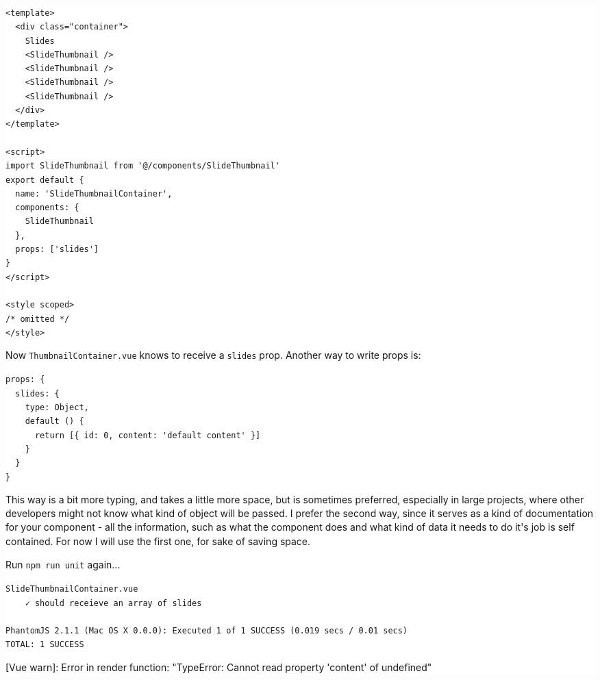 ```
<template>
  <div class="container">
    Slides
    <SlideThumbnail />
    <SlideThumbnail />
    <SlideThumbnail />
    <SlideThumbnail />
  </div>
</template>

<script>
import SlideThumbnail from '@/components/SlideThumbnail'
export default {
  name: 'SlideThumbnailContainer',
  components: {
    SlideThumbnail
  },
  props: ['slides']
}
</script>

<style scoped>
/* omitted */
</style>
```

Now `ThumbnailContainer.vue` knows to receive a `slides` prop. Another way to write props is:

```
props: {
  slides: {
    type: Object,
    default () { 
      return [{ id: 0, content: 'default content' }]
    }
  }
}
```

This way is a bit more typing, and takes a little more space, but is sometimes preferred, especially in large projects, where other developers might not know what kind of object will be passed. I prefer the second way, since it serves as a kind of documentation for your component - all the information, such as what the component does and what kind of data it needs to do it's job is self contained. For now I will use the first one, for sake of saving space.

Run `npm run unit` again...

```
SlideThumbnailContainer.vue
    ✓ should receieve an array of slides

PhantomJS 2.1.1 (Mac OS X 0.0.0): Executed 1 of 1 SUCCESS (0.019 secs / 0.01 secs)
TOTAL: 1 SUCCESS
```


[Vue warn]: Error in render function: "TypeError: Cannot read property 'content' of undefined"
